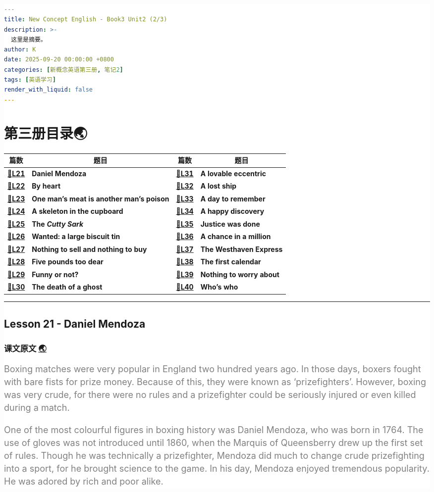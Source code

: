 ```yaml
---
title: New Concept English - Book3 Unit2 (2/3)
description: >-
  这里是摘要。
author: K
date: 2025-09-20 00:00:00 +0800
categories: [新概念英语第三册, 笔记2]
tags: [英语学习]
render_with_liquid: false
---
```



# 第三册目录🌏

|篇数|题目|篇数|题目|
|---|---|---|---|
|**[🚀L21](#lesson-21---daniel-mendoza)**|**Daniel Mendoza**|**[🚀L31](#lesson-31---a-lovable-eccentric)**|**A lovable eccentric**|
|**[🚀L22](#lesson-22---by-heart)**|**By heart**|**[🚀L32](#lesson-32---a-lost-ship)**|**A lost ship**|
|**[🚀L23](#lesson-23---one-mans-meat-is-another-mans-poison)**|**One man’s meat is another man’s poison**|**[🚀L33](#lesson-33---a-day-to-remember)**|**A day to remember**|
|**[🚀L24](#lesson-24---a-skeleton-in-the-cupboard)**|**A skeleton in the cupboard**|**[🚀L34](#lesson-34---a-happy-discovery)**|**A happy discovery**|
|**[🚀L25](#lesson-25---the-cutty-sark)**|**The *Cutty Sark***|**[🚀L35](#lesson-35---justice-was-done)**|**Justice was done**|
|**[🚀L26](#lesson-26---wanted-a-large-biscuit-tin)**|**Wanted: a large biscuit tin**|**[🚀L36](#lesson-36---a-chance-in-a-million)**|**A chance in a million**|
|**[🚀L27](#lesson-27---nothing-to-sell-and-nothing-to-buy)**|**Nothing to sell and nothing to buy**|**[🚀L37](#lesson-37---the-westhaven-express)**|**The Westhaven Express**|
|**[🚀L28](#lesson-28---five-pounds-too-dear)**|**Five pounds too dear**|**[🚀L38](#lesson-38---the-first-calendar)**|**The first calendar**|
|**[🚀L29](#lesson-29---funny-or-not)**|**Funny or not?**|**[🚀L39](#lesson-39---nothing-to-worry-about)**|**Nothing to worry about**|
|**[🚀L30](#lesson-30---the-death-of-a-ghost)**|**The death of a ghost**|**[🚀L40](#lesson-40---whos-who)**|**Who’s who**|

---

## **Lesson 21 - Daniel Mendoza**
### **课文原文** [🌏](#第三册目录)
<font color=gray size=4>Boxing matches were very popular in England two hundred years ago. In those days, boxers fought with bare fists for prize money. Because of this, they were known as ‘prizefighters’. However, boxing was very crude, for there were no rules and a prizefighter could be seriously injured or even killed during a match.

One of the most colourful figures in boxing history was Daniel Mendoza, who was born in 1764. The use of gloves was not introduced until 1860, when the Marquis of Queensberry drew up the first set of rules. Though he was technically a prizefighter, Mendoza did much to change crude prizefighting into a sport, for he brought science to the game. In his day, Mendoza enjoyed tremendous popularity. He was adored by rich and poor alike.
